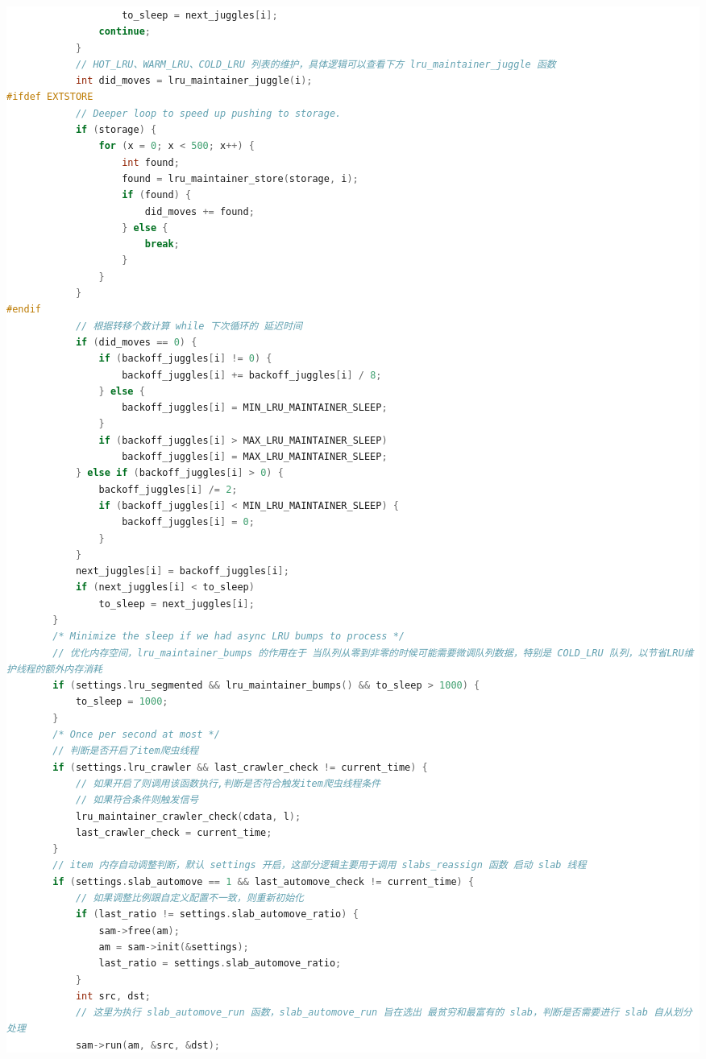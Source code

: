 ```c++
                    to_sleep = next_juggles[i];
                continue;
            }
            // HOT_LRU、WARM_LRU、COLD_LRU 列表的维护，具体逻辑可以查看下方 lru_maintainer_juggle 函数
            int did_moves = lru_maintainer_juggle(i);
#ifdef EXTSTORE
            // Deeper loop to speed up pushing to storage.
            if (storage) {
                for (x = 0; x < 500; x++) {
                    int found;
                    found = lru_maintainer_store(storage, i);
                    if (found) {
                        did_moves += found;
                    } else {
                        break;
                    }
                }
            }
#endif
            // 根据转移个数计算 while 下次循环的 延迟时间
            if (did_moves == 0) {
                if (backoff_juggles[i] != 0) {
                    backoff_juggles[i] += backoff_juggles[i] / 8;
                } else {
                    backoff_juggles[i] = MIN_LRU_MAINTAINER_SLEEP;
                }
                if (backoff_juggles[i] > MAX_LRU_MAINTAINER_SLEEP)
                    backoff_juggles[i] = MAX_LRU_MAINTAINER_SLEEP;
            } else if (backoff_juggles[i] > 0) {
                backoff_juggles[i] /= 2;
                if (backoff_juggles[i] < MIN_LRU_MAINTAINER_SLEEP) {
                    backoff_juggles[i] = 0;
                }
            }
            next_juggles[i] = backoff_juggles[i];
            if (next_juggles[i] < to_sleep)
                to_sleep = next_juggles[i];
        }
        /* Minimize the sleep if we had async LRU bumps to process */
        // 优化内存空间，lru_maintainer_bumps 的作用在于 当队列从零到非零的时候可能需要微调队列数据，特别是 COLD_LRU 队列，以节省LRU维护线程的额外内存消耗
        if (settings.lru_segmented && lru_maintainer_bumps() && to_sleep > 1000) {
            to_sleep = 1000;
        }
        /* Once per second at most */
        // 判断是否开启了item爬虫线程
        if (settings.lru_crawler && last_crawler_check != current_time) {
            // 如果开启了则调用该函数执行,判断是否符合触发item爬虫线程条件
            // 如果符合条件则触发信号
            lru_maintainer_crawler_check(cdata, l);
            last_crawler_check = current_time;
        }
        // item 内存自动调整判断，默认 settings 开启，这部分逻辑主要用于调用 slabs_reassign 函数 启动 slab 线程
        if (settings.slab_automove == 1 && last_automove_check != current_time) {
            // 如果调整比例跟自定义配置不一致，则重新初始化
            if (last_ratio != settings.slab_automove_ratio) {
                sam->free(am);
                am = sam->init(&settings);
                last_ratio = settings.slab_automove_ratio;
            }
            int src, dst;
            // 这里为执行 slab_automove_run 函数，slab_automove_run 旨在选出 最贫穷和最富有的 slab，判断是否需要进行 slab 自从划分处理
            sam->run(am, &src, &dst);
```